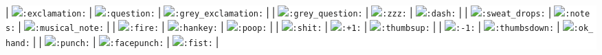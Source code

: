 | ![](https://gw.alipayobjects.com/os/lib/twemoji/11.2.0/2/svg/2757.svg#crop=0&crop=0&crop=1&crop=1&height=18&id=C4YDE&originHeight=150&originWidth=150&originalType=binary&ratio=1&rotation=0&showTitle=false&status=done&style=none&title=&width=18)`:exclamation:`                   | ![](https://gw.alipayobjects.com/os/lib/twemoji/11.2.0/2/svg/2753.svg#crop=0&crop=0&crop=1&crop=1&height=18&id=ssLTR&originHeight=150&originWidth=150&originalType=binary&ratio=1&rotation=0&showTitle=false&status=done&style=none&title=&width=18)`:question:`                      | ![](https://gw.alipayobjects.com/os/lib/twemoji/11.2.0/2/svg/2755.svg#crop=0&crop=0&crop=1&crop=1&height=18&id=j4vwU&originHeight=150&originWidth=150&originalType=binary&ratio=1&rotation=0&showTitle=false&status=done&style=none&title=&width=18)`:grey_exclamation:`    |
| ![](https://gw.alipayobjects.com/os/lib/twemoji/11.2.0/2/svg/2754.svg#crop=0&crop=0&crop=1&crop=1&height=18&id=yOL46&originHeight=150&originWidth=150&originalType=binary&ratio=1&rotation=0&showTitle=false&status=done&style=none&title=&width=18)`:grey_question:`                 | ![](https://gw.alipayobjects.com/os/lib/twemoji/11.2.0/2/svg/1f4a4.svg#crop=0&crop=0&crop=1&crop=1&height=18&id=p1o7s&originHeight=150&originWidth=150&originalType=binary&ratio=1&rotation=0&showTitle=false&status=done&style=none&title=&width=18)`:zzz:`                          | ![](https://gw.alipayobjects.com/os/lib/twemoji/11.2.0/2/svg/1f4a8.svg#crop=0&crop=0&crop=1&crop=1&height=18&id=OJ5gp&originHeight=150&originWidth=150&originalType=binary&ratio=1&rotation=0&showTitle=false&status=done&style=none&title=&width=18)`:dash:`               |
| ![](https://gw.alipayobjects.com/os/lib/twemoji/11.2.0/2/svg/1f4a6.svg#crop=0&crop=0&crop=1&crop=1&height=18&id=ixa5Z&originHeight=150&originWidth=150&originalType=binary&ratio=1&rotation=0&showTitle=false&status=done&style=none&title=&width=18)`:sweat_drops:`                  | ![](https://gw.alipayobjects.com/os/lib/twemoji/11.2.0/2/svg/1f3b6.svg#crop=0&crop=0&crop=1&crop=1&height=18&id=Yf1jd&originHeight=150&originWidth=150&originalType=binary&ratio=1&rotation=0&showTitle=false&status=done&style=none&title=&width=18)`:notes:`                        | ![](https://gw.alipayobjects.com/os/lib/twemoji/11.2.0/2/svg/1f3b5.svg#crop=0&crop=0&crop=1&crop=1&height=18&id=MOd09&originHeight=150&originWidth=150&originalType=binary&ratio=1&rotation=0&showTitle=false&status=done&style=none&title=&width=18)`:musical_note:`       |
| ![](https://gw.alipayobjects.com/os/lib/twemoji/11.2.0/2/svg/1f525.svg#crop=0&crop=0&crop=1&crop=1&height=18&id=QaDHt&originHeight=150&originWidth=150&originalType=binary&ratio=1&rotation=0&showTitle=false&status=done&style=none&title=&width=18)`:fire:`                         | ![](https://gw.alipayobjects.com/os/lib/twemoji/11.2.0/2/svg/1f4a9.svg#crop=0&crop=0&crop=1&crop=1&height=18&id=XzkID&originHeight=150&originWidth=150&originalType=binary&ratio=1&rotation=0&showTitle=false&status=done&style=none&title=&width=18)`:hankey:`                       | ![](https://gw.alipayobjects.com/os/lib/twemoji/11.2.0/2/svg/1f4a9.svg#crop=0&crop=0&crop=1&crop=1&height=18&id=UJgQx&originHeight=150&originWidth=150&originalType=binary&ratio=1&rotation=0&showTitle=false&status=done&style=none&title=&width=18)`:poop:`               |
| ![](https://gw.alipayobjects.com/os/lib/twemoji/11.2.0/2/svg/1f4a9.svg#crop=0&crop=0&crop=1&crop=1&height=18&id=w8pBd&originHeight=150&originWidth=150&originalType=binary&ratio=1&rotation=0&showTitle=false&status=done&style=none&title=&width=18)`:shit:`                         | ![](https://gw.alipayobjects.com/os/lib/twemoji/11.2.0/2/svg/1f44d.svg#crop=0&crop=0&crop=1&crop=1&height=18&id=GFIK7&originHeight=150&originWidth=150&originalType=binary&ratio=1&rotation=0&showTitle=false&status=done&style=none&title=&width=18)`:+1:`                           | ![](https://gw.alipayobjects.com/os/lib/twemoji/11.2.0/2/svg/1f44d.svg#crop=0&crop=0&crop=1&crop=1&height=18&id=p5kbN&originHeight=150&originWidth=150&originalType=binary&ratio=1&rotation=0&showTitle=false&status=done&style=none&title=&width=18)`:thumbsup:`           |
| ![](https://gw.alipayobjects.com/os/lib/twemoji/11.2.0/2/svg/1f44e.svg#crop=0&crop=0&crop=1&crop=1&height=18&id=GvWJS&originHeight=150&originWidth=150&originalType=binary&ratio=1&rotation=0&showTitle=false&status=done&style=none&title=&width=18)`:-1:`                           | ![](https://gw.alipayobjects.com/os/lib/twemoji/11.2.0/2/svg/1f44e.svg#crop=0&crop=0&crop=1&crop=1&height=18&id=aiXnt&originHeight=150&originWidth=150&originalType=binary&ratio=1&rotation=0&showTitle=false&status=done&style=none&title=&width=18)`:thumbsdown:`                   | ![](https://gw.alipayobjects.com/os/lib/twemoji/11.2.0/2/svg/1f44c.svg#crop=0&crop=0&crop=1&crop=1&height=18&id=YgSd2&originHeight=150&originWidth=150&originalType=binary&ratio=1&rotation=0&showTitle=false&status=done&style=none&title=&width=18)`:ok_hand:`            |
| ![](https://gw.alipayobjects.com/os/lib/twemoji/11.2.0/2/svg/1f44a.svg#crop=0&crop=0&crop=1&crop=1&height=18&id=l44k4&originHeight=150&originWidth=150&originalType=binary&ratio=1&rotation=0&showTitle=false&status=done&style=none&title=&width=18)`:punch:`                        | ![](https://gw.alipayobjects.com/os/lib/twemoji/11.2.0/2/svg/1f44a.svg#crop=0&crop=0&crop=1&crop=1&height=18&id=BL7G0&originHeight=150&originWidth=150&originalType=binary&ratio=1&rotation=0&showTitle=false&status=done&style=none&title=&width=18)`:facepunch:`                    | ![](https://gw.alipayobjects.com/os/lib/twemoji/11.2.0/2/svg/270a.svg#crop=0&crop=0&crop=1&crop=1&height=18&id=hCIx8&originHeight=150&originWidth=150&originalType=binary&ratio=1&rotation=0&showTitle=false&status=done&style=none&title=&width=18)`:fist:`                |